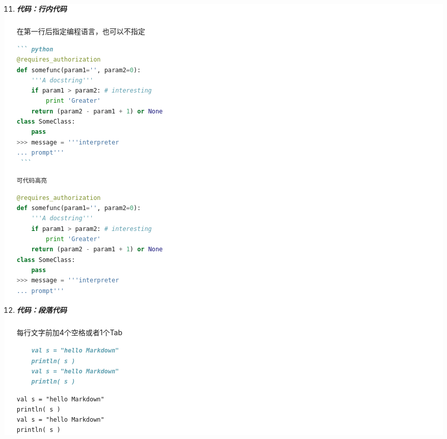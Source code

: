 

11. ##### 代码：行内代码

    在第一行后指定编程语言，也可以不指定

    ~~~markdown
    ``` python
    @requires_authorization
    def somefunc(param1='', param2=0):
        '''A docstring'''
        if param1 > param2: # interesting
            print 'Greater'
        return (param2 - param1 + 1) or None
    class SomeClass:
        pass
    >>> message = '''interpreter
    ... prompt'''
     ```
    ~~~

    ```markdown
    可代码高亮
    ```

    ```python
    @requires_authorization
    def somefunc(param1='', param2=0):
        '''A docstring'''
        if param1 > param2: # interesting
            print 'Greater'
        return (param2 - param1 + 1) or None
    class SomeClass:
        pass
    >>> message = '''interpreter
    ... prompt'''
    ```



12. ##### 代码：段落代码

    每行文字前加4个空格或者1个Tab

    ```markdown
        val s = "hello Markdown"
        println( s )
        val s = "hello Markdown"
        println( s )
    ```

    ```markdown
    val s = "hello Markdown"
    println( s )
    val s = "hello Markdown"
    println( s )
    ```
